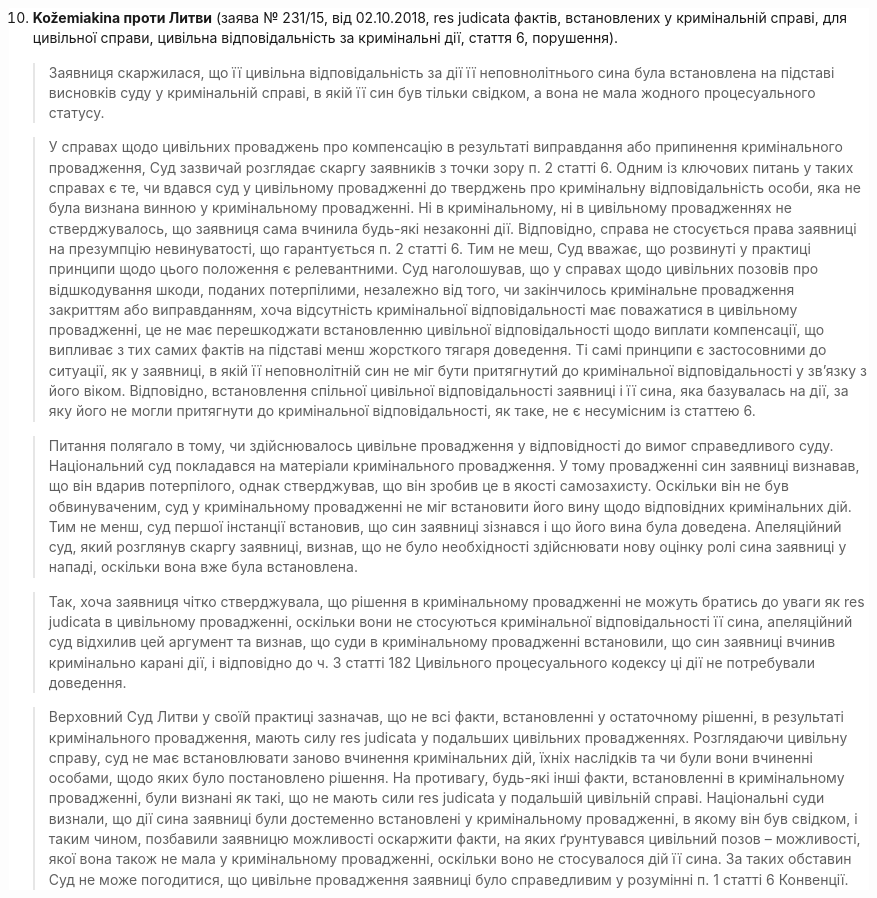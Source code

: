 
10. **Kožemiakina проти Литви** (заява № 231/15, від 02.10.2018, res judicata фактів, встановлених у кримінальній справі, для цивільної справи, цивільна відповідальність за кримінальні дії, стаття 6, порушення).
<blockquote>
Заявниця скаржилася, що її цивільна відповідальність за дії її неповнолітнього сина була встановлена на підставі висновків суду у кримінальній справі, в якій її син був тільки свідком, а вона не мала жодного процесуального статусу.
</blockquote>
<blockquote>
У справах щодо цивільних проваджень про компенсацію в результаті виправдання або припинення кримінального провадження, Суд зазвичай розглядає скаргу заявників з точки зору п. 2 статті 6. Одним із ключових питань у таких справах є те, чи вдався суд у цивільному провадженні до тверджень про кримінальну відповідальність особи, яка не була визнана винною у кримінальному провадженні. Ні в кримінальному, ні в цивільному провадженнях не стверджувалось, що заявниця сама вчинила будь-які незаконні дії. Відповідно, справа не стосується права заявниці на презумпцію невинуватості, що гарантується п. 2 статті 6. Тим не меш, Суд вважає, що розвинуті у практиці принципи щодо цього положення є релевантними. Суд наголошував, що у справах щодо цивільних позовів про відшкодування шкоди, поданих потерпілими, незалежно від того, чи закінчилось кримінальне провадження закриттям або виправданням, хоча відсутність кримінальної відповідальності має поважатися в цивільному провадженні, це не має перешкоджати встановленню цивільної відповідальності щодо виплати компенсації, що випливає з тих самих фактів на підставі менш жорсткого тягаря доведення. Ті самі принципи є застосовними до ситуації, як у заявниці, в якій її неповнолітній син не міг бути притягнутий до кримінальної відповідальності у зв’язку з його віком. Відповідно, встановлення спільної цивільної відповідальності заявниці і її сина, яка базувалась на дії, за яку його не могли притягнути до кримінальної відповідальності, як таке, не є несумісним із статтею 6.
</blockquote>
<blockquote>
Питання полягало в тому, чи здійснювалось цивільне провадження у відповідності до вимог справедливого суду. Національний суд покладався на матеріали кримінального провадження. У тому провадженні син заявниці визнавав, що він вдарив потерпілого, однак стверджував, що він зробив це в якості самозахисту. Оскільки він не був обвинуваченим, суд у кримінальному провадженні не міг встановити його вину щодо відповідних кримінальних дій. Тим не менш, суд першої інстанції встановив, що син заявниці зізнався і що його вина була доведена. Апеляційний суд, який розглянув скаргу заявниці, визнав, що не було необхідності здійснювати нову оцінку ролі сина заявниці у нападі, оскільки вона вже була встановлена.
</blockquote>
<blockquote>
Так, хоча заявниця чітко стверджувала, що рішення в кримінальному провадженні не можуть братись до уваги як res judicata в цивільному провадженні, оскільки вони не стосуються кримінальної відповідальності її сина, апеляційний суд відхилив цей аргумент та визнав, що суди в кримінальному провадженні встановили, що син заявниці вчинив кримінально карані дії, і відповідно до ч. 3 статті 182 Цивільного процесуального кодексу ці дії не потребували доведення. 
</blockquote>
<blockquote>
Верховний Суд Литви у своїй практиці зазначав, що не всі факти, встановленні у остаточному рішенні, в результаті кримінального провадження, мають силу res judicata у подальших цивільних провадженнях. Розглядаючи цивільну справу, суд не має встановлювати заново вчинення кримінальних дій, їхніх наслідків та чи були вони вчиненні особами, щодо яких було постановлено рішення. На противагу, будь-які інші факти, встановленні в кримінальному провадженні, були визнані як такі, що не мають сили res judicata у подальшій цивільній справі. Національні суди визнали, що дії сина заявниці були достеменно встановлені у кримінальному провадженні, в якому він був свідком, і таким чином, позбавили заявницю можливості оскаржити факти, на яких ґрунтувався цивільний позов – можливості, якої вона також не мала у кримінальному провадженні, оскільки воно не стосувалося дій її сина. За таких обставин Суд не може погодитися, що цивільне провадження заявниці було справедливим у розумінні п. 1 статті 6 Конвенції.
</blockquote>
